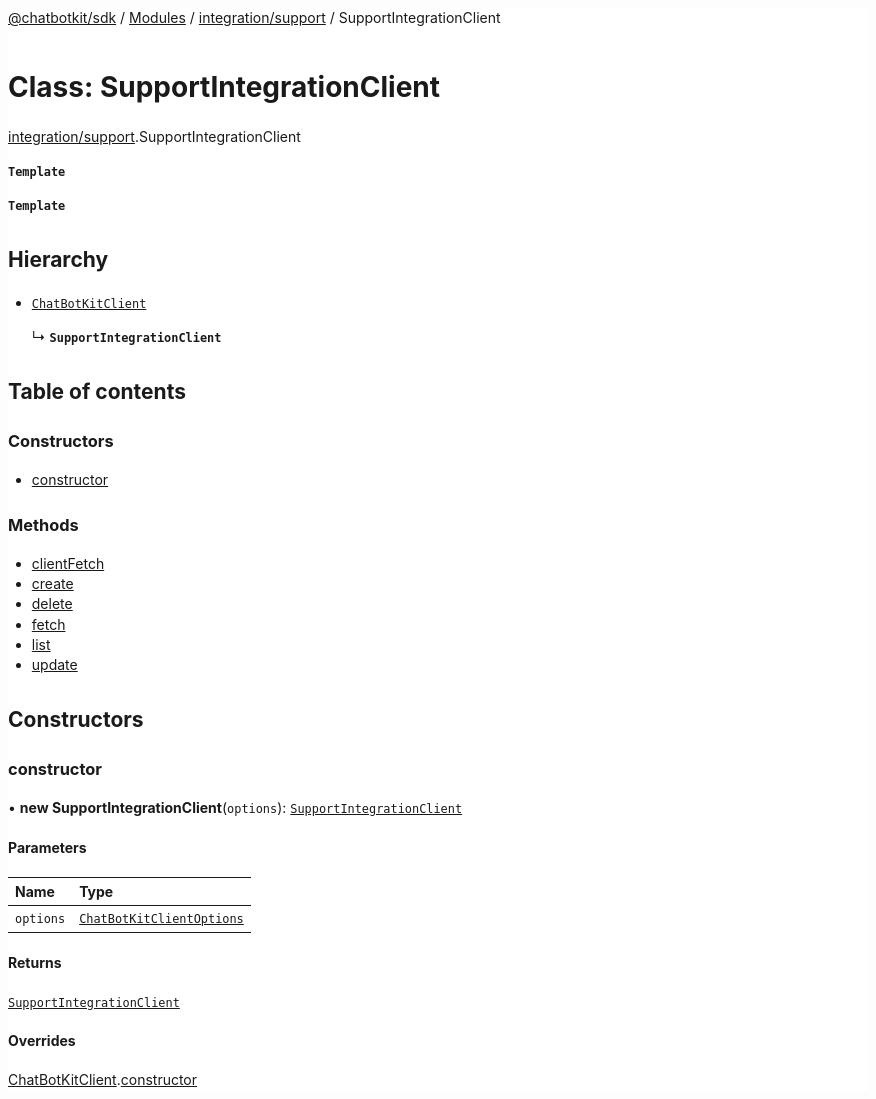 [@chatbotkit/sdk](../README.md) / [Modules](../modules.md) / [integration/support](../modules/integration_support.md) / SupportIntegrationClient

# Class: SupportIntegrationClient

[integration/support](../modules/integration_support.md).SupportIntegrationClient

**`Template`**

**`Template`**

## Hierarchy

- [`ChatBotKitClient`](client.ChatBotKitClient.md)

  ↳ **`SupportIntegrationClient`**

## Table of contents

### Constructors

- [constructor](integration_support.SupportIntegrationClient.md#constructor)

### Methods

- [clientFetch](integration_support.SupportIntegrationClient.md#clientfetch)
- [create](integration_support.SupportIntegrationClient.md#create)
- [delete](integration_support.SupportIntegrationClient.md#delete)
- [fetch](integration_support.SupportIntegrationClient.md#fetch)
- [list](integration_support.SupportIntegrationClient.md#list)
- [update](integration_support.SupportIntegrationClient.md#update)

## Constructors

### constructor

• **new SupportIntegrationClient**(`options`): [`SupportIntegrationClient`](integration_support.SupportIntegrationClient.md)

#### Parameters

| Name | Type |
| :------ | :------ |
| `options` | [`ChatBotKitClientOptions`](../interfaces/client.ChatBotKitClientOptions.md) |

#### Returns

[`SupportIntegrationClient`](integration_support.SupportIntegrationClient.md)

#### Overrides

[ChatBotKitClient](client.ChatBotKitClient.md).[constructor](client.ChatBotKitClient.md#constructor)
